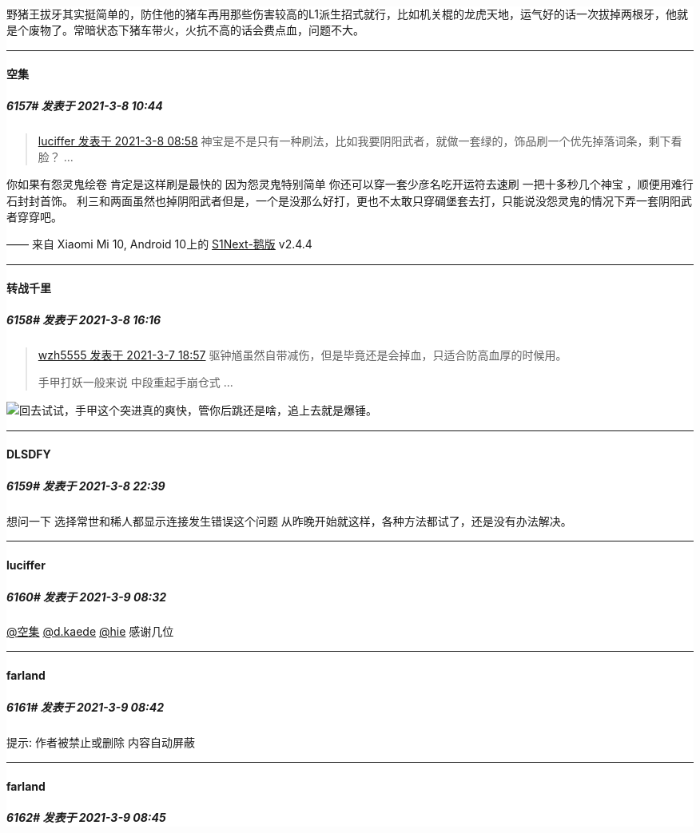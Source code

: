 野猪王拔牙其实挺简单的，防住他的猪车再用那些伤害较高的L1派生招式就行，比如机关棍的龙虎天地，运气好的话一次拔掉两根牙，他就是个废物了。常暗状态下猪车带火，火抗不高的话会费点血，问题不大。

*****

####  空集  
##### 6157#       发表于 2021-3-8 10:44

<blockquote><a href="httphttps://bbs.saraba1st.com/2b/forum.php?mod=redirect&amp;goto=findpost&amp;pid=50547346&amp;ptid=1916462" target="_blank">luciffer 发表于 2021-3-8 08:58</a>
神宝是不是只有一种刷法，比如我要阴阳武者，就做一套绿的，饰品刷一个优先掉落词条，剩下看脸？ ...</blockquote>
你如果有怨灵鬼绘卷 肯定是这样刷是最快的 因为怨灵鬼特别简单 你还可以穿一套少彦名吃开运符去速刷 一把十多秒几个神宝 ，顺便用难行石封封首饰。
利三和两面虽然也掉阴阳武者但是，一个是没那么好打，更也不太敢只穿碉堡套去打，只能说没怨灵鬼的情况下弄一套阴阳武者穿穿吧。

—— 来自 Xiaomi Mi 10, Android 10上的 [S1Next-鹅版](https://github.com/ykrank/S1-Next/releases) v2.4.4

*****

####  转战千里  
##### 6158#       发表于 2021-3-8 16:16

<blockquote><a href="httphttps://bbs.saraba1st.com/2b/forum.php?mod=redirect&amp;goto=findpost&amp;pid=50542105&amp;ptid=1916462" target="_blank">wzh5555 发表于 2021-3-7 18:57</a>
驱钟馗虽然自带减伤，但是毕竟还是会掉血，只适合防高血厚的时候用。

手甲打妖一般来说 中段重起手崩仓式 ...</blockquote>
<img src="https://static.saraba1st.com/image/smiley/face2017/057.png" referrerpolicy="no-referrer">回去试试，手甲这个突进真的爽快，管你后跳还是啥，追上去就是爆锤。

*****

####  DLSDFY  
##### 6159#       发表于 2021-3-8 22:39

想问一下 选择常世和稀人都显示连接发生错误这个问题
从昨晚开始就这样，各种方法都试了，还是没有办法解决。

*****

####  luciffer  
##### 6160#       发表于 2021-3-9 08:32

[@空集](https://bbs.saraba1st.com/2b/home.php?mod=space&amp;uid=489943) [@d.kaede](https://bbs.saraba1st.com/2b/home.php?mod=space&amp;uid=232512) [@hie](https://bbs.saraba1st.com/2b/home.php?mod=space&amp;uid=11451) 感谢几位

*****

####  farland  
##### 6161#       发表于 2021-3-9 08:42

提示: 作者被禁止或删除 内容自动屏蔽

*****

####  farland  
##### 6162#       发表于 2021-3-9 08:45
